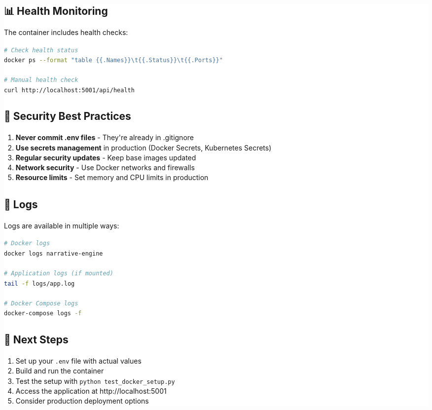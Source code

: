 ## 📊 Health Monitoring

The container includes health checks:

```bash
# Check health status
docker ps --format "table {{.Names}}\t{{.Status}}\t{{.Ports}}"

# Manual health check
curl http://localhost:5001/api/health
```

## 🔐 Security Best Practices

1. **Never commit .env files** - They're already in .gitignore
2. **Use secrets management** in production (Docker Secrets, Kubernetes Secrets)
3. **Regular security updates** - Keep base images updated
4. **Network security** - Use Docker networks and firewalls
5. **Resource limits** - Set memory and CPU limits in production

## 📝 Logs

Logs are available in multiple ways:

```bash
# Docker logs
docker logs narrative-engine

# Application logs (if mounted)
tail -f logs/app.log

# Docker Compose logs
docker-compose logs -f
```

## 🎯 Next Steps

1. Set up your `.env` file with actual values
2. Build and run the container
3. Test the setup with `python test_docker_setup.py`
4. Access the application at http://localhost:5001
5. Consider production deployment options
